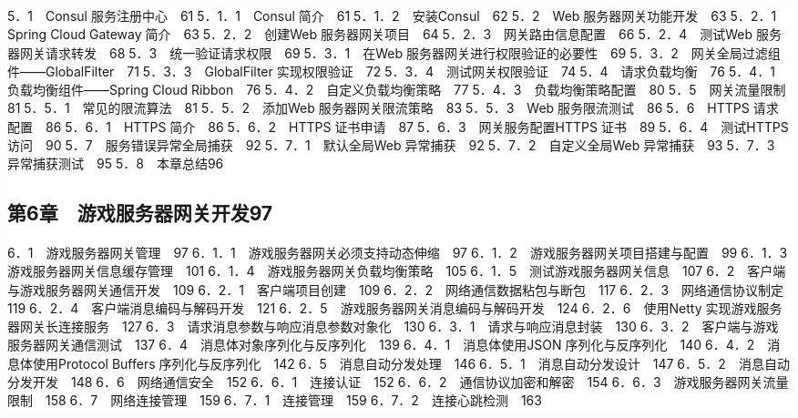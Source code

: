 5．1　Consul 服务注册中心　61
5．1．1　Consul 简介　61
5．1．2　安装Consul　62
5．2　Web 服务器网关功能开发　63
5．2．1　Spring Cloud Gateway 简介　63
5．2．2　创建Web 服务器网关项目　64
5．2．3　网关路由信息配置　66
5．2．4　测试Web 服务器网关请求转发　68
5．3　统一验证请求权限　69
5．3．1　在Web 服务器网关进行权限验证的必要性　69
5．3．2　网关全局过滤组件——GlobalFilter　71
5．3．3　GlobalFilter 实现权限验证　72
5．3．4　测试网关权限验证　74
5．4　请求负载均衡　76
5．4．1　负载均衡组件——Spring Cloud Ribbon　76
5．4．2　自定义负载均衡策略　77
5．4．3　负载均衡策略配置　80
5．5　网关流量限制　81
5．5．1　常见的限流算法　81
5．5．2　添加Web 服务器网关限流策略　83
5．5．3　Web 服务限流测试　86
5．6　HTTPS 请求配置　86
5．6．1　HTTPS 简介　86
5．6．2　HTTPS 证书申请　87
5．6．3　网关服务配置HTTPS 证书　89
5．6．4　测试HTTPS 访问　90
5．7　服务错误异常全局捕获　92
5．7．1　默认全局Web 异常捕获　92
5．7．2　自定义全局Web 异常捕获　93
5．7．3　异常捕获测试　95
5．8　本章总结96

## 第6章　游戏服务器网关开发97

6．1　游戏服务器网关管理　97
6．1．1　游戏服务器网关必须支持动态伸缩　97
6．1．2　游戏服务器网关项目搭建与配置　99
6．1．3　游戏服务器网关信息缓存管理　101
6．1．4　游戏服务器网关负载均衡策略　105
6．1．5　测试游戏服务器网关信息　107
6．2　客户端与游戏服务器网关通信开发　109
6．2．1　客户端项目创建　109
6．2．2　网络通信数据粘包与断包　117
6．2．3　网络通信协议制定　119
6．2．4　客户端消息编码与解码开发　121
6．2．5　游戏服务器网关消息编码与解码开发　124
6．2．6　使用Netty 实现游戏服务器网关长连接服务　127
6．3　请求消息参数与响应消息参数对象化　130
6．3．1　请求与响应消息封装　130
6．3．2　客户端与游戏服务器网关通信测试　137
6．4　消息体对象序列化与反序列化　139
6．4．1　消息体使用JSON 序列化与反序列化　140
6．4．2　消息体使用Protocol Buffers 序列化与反序列化　142
6．5　消息自动分发处理　146
6．5．1　消息自动分发设计　147
6．5．2　消息自动分发开发　148
6．6　网络通信安全　152
6．6．1　连接认证　152
6．6．2　通信协议加密和解密　154
6．6．3　游戏服务器网关流量限制　158
6．7　网络连接管理　159
6．7．1　连接管理　159
6．7．2　连接心跳检测　163